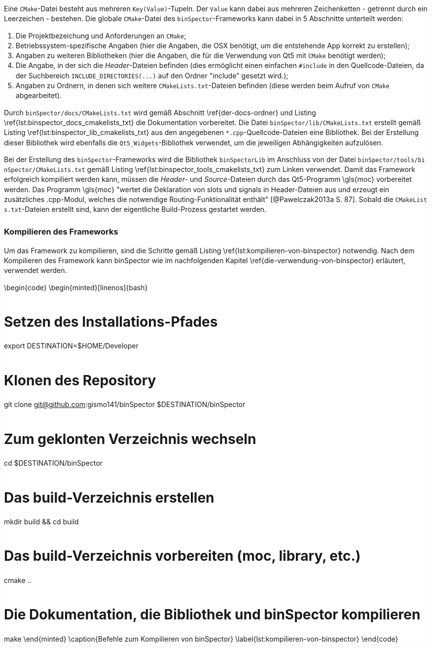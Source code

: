 Eine `CMake`-Datei besteht aus mehreren `Key(Value)`-Tupeln. Der `Value` kann dabei aus mehreren Zeichenketten - getrennt durch ein Leerzeichen - bestehen. Die globale `CMake`-Datei des `binSpector`-Frameworks kann dabei in 5 Abschnitte unterteilt werden:

1. Die Projektbezeichung und Anforderungen an `CMake`;
2. Betriebssystem-spezifische Angaben (hier die Angaben, die OSX benötigt, um die entstehende App korrekt zu erstellen);
3. Angaben zu weiteren Bibliotheken (hier die Angaben, die für die Verwendung von Qt5 mit `CMake` benötigt werden);
4. Die Angabe, in der sich die *Header*-Dateien befinden (dies ermöglicht einen einfachen `#include` in den Quellcode-Dateien, da der Suchbereich `INCLUDE_DIRECTORIES(...)` auf den Ordner "include" gesetzt wird.);
5. Angaben zu Ordnern, in denen sich weitere `CMakeLists.txt`-Dateien befinden (diese werden beim Aufruf von `CMake` abgearbeitet).

Durch `binSpector/docs/CMakeLists.txt` wird gemäß Abschnitt \ref{der-docs-ordner} und Listing \ref{lst:binspector_docs_cmakelists_txt} die Dokumentation vorbereitet. Die Datei `binSpector/lib/CMakeLists.txt` erstellt gemäß Listing \ref{lst:binspector_lib_cmakelists_txt} aus den angegebenen `*.cpp`-Quellcode-Dateien eine Bibliothek. Bei der Erstellung dieser Bibliothek wird ebenfalls die `Qt5_Widgets`-Bibliothek verwendet, um die jeweiligen Abhängigkeiten aufzulösen.

Bei der Erstellung des `binSpector`-Frameworks wird die Bibliothek `binSpectorLib` im Anschluss von der Datei `binSpector/tools/binSpector/CMakeLists.txt` gemäß Listing \ref{lst:binspector_tools_cmakelists_txt} zum Linken verwendet. Damit das Framework erfolgreich kompiliert werden kann, müssen die *Header*- und *Source*-Dateien durch das Qt5-Programm \gls{moc} vorbereitet werden. Das Programm \gls{moc} "wertet die Deklaration von slots und signals in Header-Dateien aus und erzeugt ein zusätzliches .cpp-Modul, welches die notwendige Routing-Funktionalität enthält" [@Pawelczak2013a S. 87]. Sobald die `CMakeLists.txt`-Dateien erstellt sind, kann der eigentliche Build-Prozess gestartet werden.

### Kompilieren des Frameworks

Um das Framework zu kompilieren, sind die Schritte gemäß Listing \ref{lst:kompilieren-von-binspector} notwendig. Nach dem Kompilieren des Framework kann binSpector wie im nachfolgenden Kapitel \ref{die-verwendung-von-binspector} erläutert, verwendet werden.

\begin{code}
\begin{minted}[linenos]{bash}
# Setzen des Installations-Pfades
export DESTINATION=$HOME/Developer
# Klonen des Repository
git clone git@github.com:gismo141/binSpector $DESTINATION/binSpector
# Zum geklonten Verzeichnis wechseln
cd $DESTINATION/binSpector
# Das build-Verzeichnis erstellen
mkdir build && cd build
# Das build-Verzeichnis vorbereiten (moc, library, etc.)
cmake ..
# Die Dokumentation, die Bibliothek und binSpector kompilieren
make
\end{minted}
\caption{Befehle zum Kompilieren von binSpector}
\label{lst:kompilieren-von-binspector}
\end{code}


[^Erstellung_eines_LLVM_Projekts]: Für weitere Informationen zur Erstellung eines LLVM-Projekts siehe: \url{http://llvm.org/docs/Projects.html}.
[^Build-Umgebung]: Eine Build-Umgebung beschreibt die Struktur von Dateien und Ordnern sowie den Ablauf, wie die Quelldateien miteinander verknüpft werden, um zum Schluss ein ausführbares Programm zu ermöglichen. Wird der Build (das Kompilieren und Linken von Quellcode) durchgeführt, werden alle Zwischenprodukte wie temporäre Dateien und Nebenprodukte (zum Beispiel eine *static* oder *shared library*) entsprechend der Ordnerstruktur abgelegt.
[^Klonen]: Klonen bezeichnet das Beziehen des Quellcodes aus einem Repository.
[^CMake_Tutorial]: Ein zuverlässiges und hilfreiches Tutorial zur Erstellung einer `CMake`-Struktur und der notwendigen `CMakeLists.txt`-Dateien findet man bei @Kiefer2014.
[^weitere_CMakeLists]: Weiterführend befinden sich Listings der `CMakeLists.txt` der Unterordner `docs`, `lib` und `tools` im Anhang \ref{sec:die_erstellung_eines_cmake_projekts_am_beispiel_von_binspector}.
[^optionen-otool]: Weitere Optionen sind in den `manpages` von `otool` aufgelistet.
[^Zwischendateien]: Durch das kontinuierliche Speichern der Zwischendateien wird dem Verlust einer Analyse vorgebeugt. Sollte das Programm `binSpector` abstürzen, können die bereits analysierten Dateien aus dem Ordner `/tmp/binSpector/<Name-des-analysierten-Programms>/` extrahiert werden.